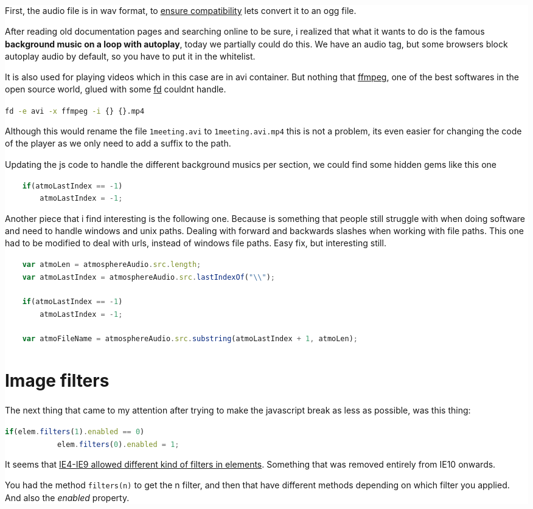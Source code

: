 First, the audio file is in wav format, to [ensure compatibility](https://developer.mozilla.org/en-US/docs/Web/Media/Formats/Containers) lets convert it to an ogg file.

After reading old documentation pages and searching online to be sure, i realized that what it wants to do is the famous **background music on a loop with autoplay**, today we partially could do this. We have an audio tag, but some browsers block autoplay audio by default, so you have to put it in the whitelist.

It is also used for playing videos which in this case are in avi container. But nothing that [ffmpeg](https://ffmpeg.org), one of the best softwares in the open source world, glued with some [fd](https://github.com/sharkdp/fd/) couldnt handle.

```sh
fd -e avi -x ffmpeg -i {} {}.mp4
```
Although this would rename the file `1meeting.avi` to `1meeting.avi.mp4` this is not a problem, its even easier for changing the code of the player as we only need to add a suffix to the path.

Updating the js code to handle the different background musics per section, we could find some hidden gems like this one

```js
    if(atmoLastIndex == -1)
        atmoLastIndex = -1;
```

Another piece that i find interesting is the following one. Because is something that people still struggle with when doing software and need to handle windows and unix paths. Dealing with forward and backwards slashes when working with file paths. This one had to be modified to deal with urls, instead of windows file paths. Easy fix, but interesting still.

```js
    var atmoLen = atmosphereAudio.src.length;
    var atmoLastIndex = atmosphereAudio.src.lastIndexOf("\\");

    if(atmoLastIndex == -1)
        atmoLastIndex = -1;

    var atmoFileName = atmosphereAudio.src.substring(atmoLastIndex + 1, atmoLen);
```

# Image filters
The next thing that came to my attention after trying to make the javascript break as less as possible, was this thing:

```js
if(elem.filters(1).enabled == 0)
            elem.filters(0).enabled = 1;
```

It seems that [IE4-IE9 allowed different kind of filters in elements](https://webplatform.github.io/docs/concepts/proprietary_internet_explorer_techniques/). Something that was removed entirely from IE10 onwards.

You had the method ```filters(n)``` to get the n filter, and then that have different methods depending on which filter you applied. And also the *enabled* property.

